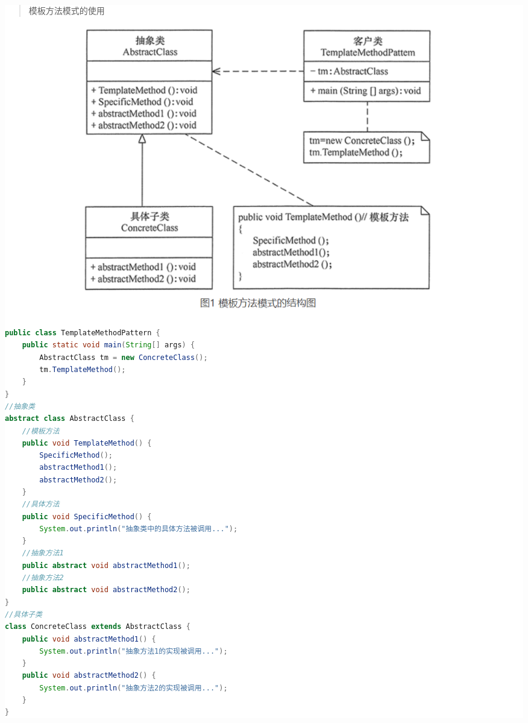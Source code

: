 

> 模板方法模式的使用

![image-20210802082616667](design.assets/image-20210802082616667.png)

```java
public class TemplateMethodPattern {
    public static void main(String[] args) {
        AbstractClass tm = new ConcreteClass();
        tm.TemplateMethod();
    }
}
//抽象类
abstract class AbstractClass {
    //模板方法
    public void TemplateMethod() {
        SpecificMethod();
        abstractMethod1();
        abstractMethod2();
    }
    //具体方法
    public void SpecificMethod() {
        System.out.println("抽象类中的具体方法被调用...");
    }
    //抽象方法1
    public abstract void abstractMethod1();
    //抽象方法2
    public abstract void abstractMethod2();
}
//具体子类
class ConcreteClass extends AbstractClass {
    public void abstractMethod1() {
        System.out.println("抽象方法1的实现被调用...");
    }
    public void abstractMethod2() {
        System.out.println("抽象方法2的实现被调用...");
    }
}
```
